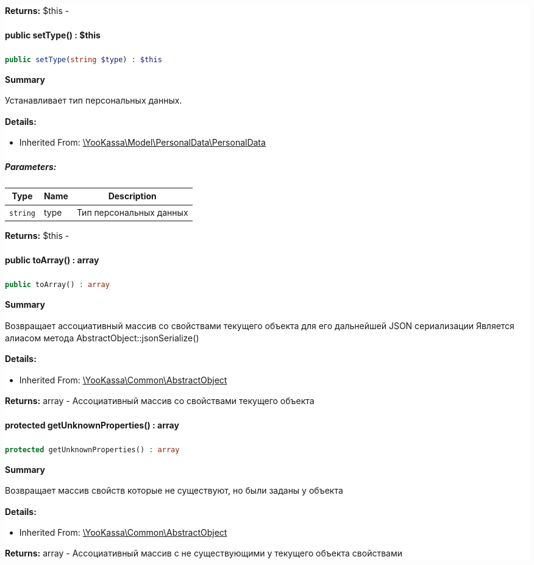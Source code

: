 **Returns:** $this - 


<a name="method_setType" class="anchor"></a>
#### public setType() : $this

```php
public setType(string $type) : $this
```

**Summary**

Устанавливает тип персональных данных.

**Details:**
* Inherited From: [\YooKassa\Model\PersonalData\PersonalData](../classes/YooKassa-Model-PersonalData-PersonalData.md)

##### Parameters:
| Type | Name | Description |
| ---- | ---- | ----------- |
| <code lang="php">string</code> | type  | Тип персональных данных |

**Returns:** $this - 


<a name="method_toArray" class="anchor"></a>
#### public toArray() : array

```php
public toArray() : array
```

**Summary**

Возвращает ассоциативный массив со свойствами текущего объекта для его дальнейшей JSON сериализации
Является алиасом метода AbstractObject::jsonSerialize()

**Details:**
* Inherited From: [\YooKassa\Common\AbstractObject](../classes/YooKassa-Common-AbstractObject.md)

**Returns:** array - Ассоциативный массив со свойствами текущего объекта


<a name="method_getUnknownProperties" class="anchor"></a>
#### protected getUnknownProperties() : array

```php
protected getUnknownProperties() : array
```

**Summary**

Возвращает массив свойств которые не существуют, но были заданы у объекта

**Details:**
* Inherited From: [\YooKassa\Common\AbstractObject](../classes/YooKassa-Common-AbstractObject.md)

**Returns:** array - Ассоциативный массив с не существующими у текущего объекта свойствами

